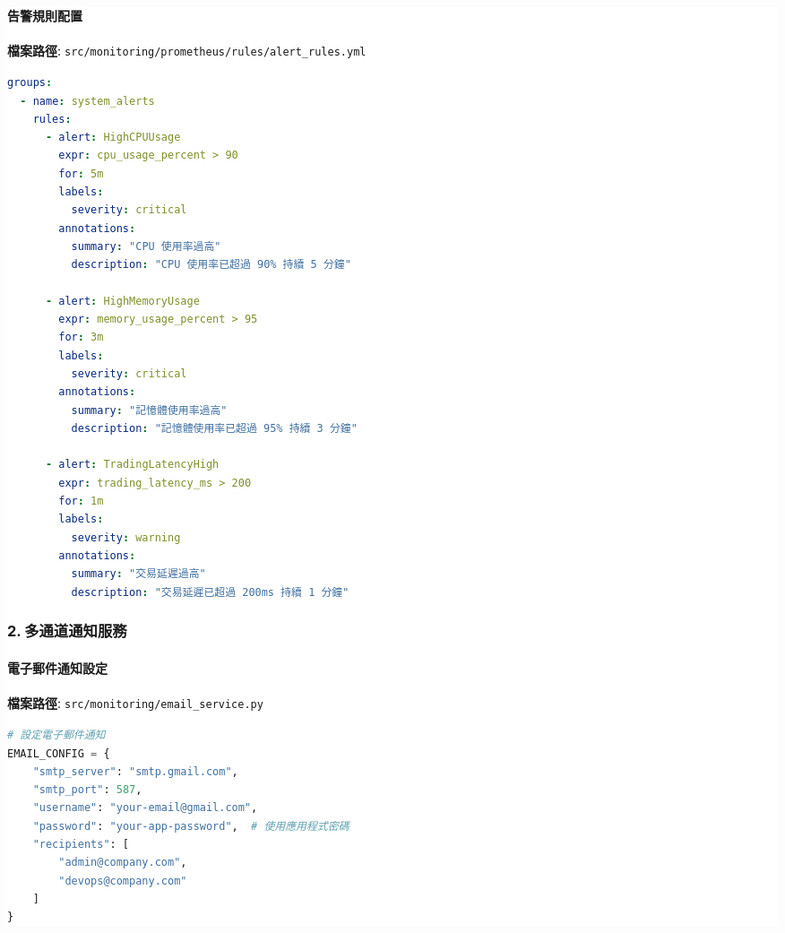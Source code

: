 #### 告警規則配置
**檔案路徑**: `src/monitoring/prometheus/rules/alert_rules.yml`
```yaml
groups:
  - name: system_alerts
    rules:
      - alert: HighCPUUsage
        expr: cpu_usage_percent > 90
        for: 5m
        labels:
          severity: critical
        annotations:
          summary: "CPU 使用率過高"
          description: "CPU 使用率已超過 90% 持續 5 分鐘"

      - alert: HighMemoryUsage
        expr: memory_usage_percent > 95
        for: 3m
        labels:
          severity: critical
        annotations:
          summary: "記憶體使用率過高"
          description: "記憶體使用率已超過 95% 持續 3 分鐘"

      - alert: TradingLatencyHigh
        expr: trading_latency_ms > 200
        for: 1m
        labels:
          severity: warning
        annotations:
          summary: "交易延遲過高"
          description: "交易延遲已超過 200ms 持續 1 分鐘"
```

### 2. 多通道通知服務

#### 電子郵件通知設定
**檔案路徑**: `src/monitoring/email_service.py`
```python
# 設定電子郵件通知
EMAIL_CONFIG = {
    "smtp_server": "smtp.gmail.com",
    "smtp_port": 587,
    "username": "your-email@gmail.com",
    "password": "your-app-password",  # 使用應用程式密碼
    "recipients": [
        "admin@company.com",
        "devops@company.com"
    ]
}
```
